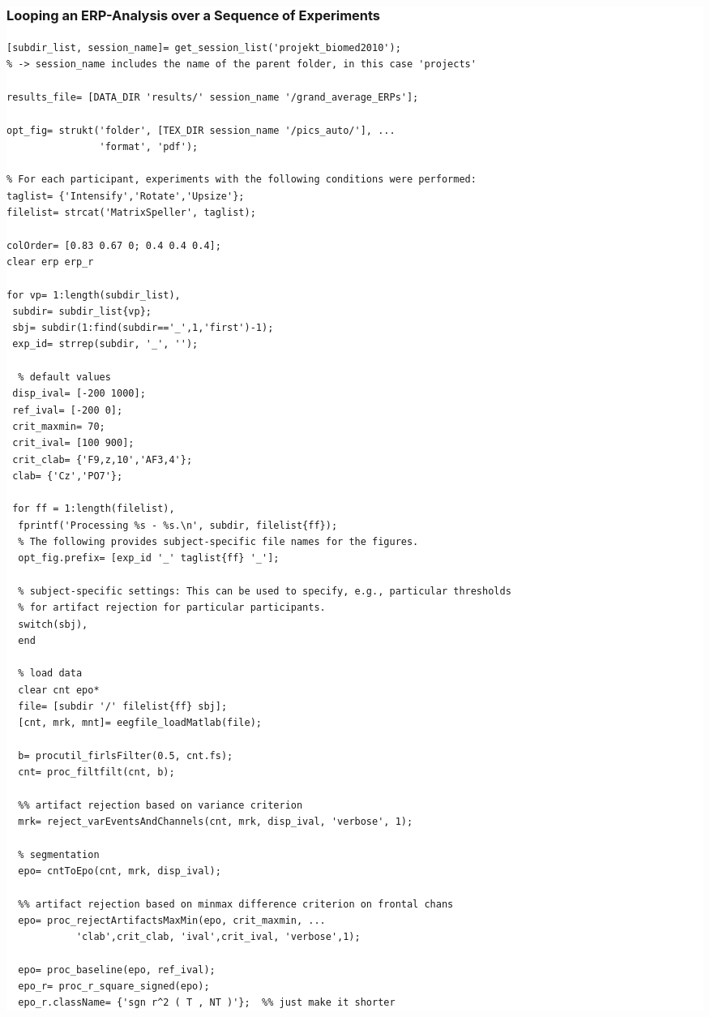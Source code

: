 ### Looping an ERP-Analysis over a Sequence of Experiments <a id="Looping-over-a-session"></a>

~~~~ {#CA-1ded1d912d6de4c3578ab4723f343ec71b706f1e dir="ltr" lang="en"}
[subdir_list, session_name]= get_session_list('projekt_biomed2010');
% -> session_name includes the name of the parent folder, in this case 'projects'

results_file= [DATA_DIR 'results/' session_name '/grand_average_ERPs'];

opt_fig= strukt('folder', [TEX_DIR session_name '/pics_auto/'], ...
                'format', 'pdf');

% For each participant, experiments with the following conditions were performed:
taglist= {'Intensify','Rotate','Upsize'};
filelist= strcat('MatrixSpeller', taglist);

colOrder= [0.83 0.67 0; 0.4 0.4 0.4];
clear erp erp_r

for vp= 1:length(subdir_list),
 subdir= subdir_list{vp};
 sbj= subdir(1:find(subdir=='_',1,'first')-1);
 exp_id= strrep(subdir, '_', '');
 
  % default values
 disp_ival= [-200 1000];
 ref_ival= [-200 0];
 crit_maxmin= 70;
 crit_ival= [100 900];
 crit_clab= {'F9,z,10','AF3,4'};
 clab= {'Cz','PO7'};

 for ff = 1:length(filelist),
  fprintf('Processing %s - %s.\n', subdir, filelist{ff});
  % The following provides subject-specific file names for the figures.
  opt_fig.prefix= [exp_id '_' taglist{ff} '_'];
    
  % subject-specific settings: This can be used to specify, e.g., particular thresholds
  % for artifact rejection for particular participants.
  switch(sbj),
  end

  % load data
  clear cnt epo*
  file= [subdir '/' filelist{ff} sbj];
  [cnt, mrk, mnt]= eegfile_loadMatlab(file);

  b= procutil_firlsFilter(0.5, cnt.fs);
  cnt= proc_filtfilt(cnt, b);
  
  %% artifact rejection based on variance criterion
  mrk= reject_varEventsAndChannels(cnt, mrk, disp_ival, 'verbose', 1);
 
  % segmentation
  epo= cntToEpo(cnt, mrk, disp_ival);
  
  %% artifact rejection based on minmax difference criterion on frontal chans
  epo= proc_rejectArtifactsMaxMin(epo, crit_maxmin, ...
            'clab',crit_clab, 'ival',crit_ival, 'verbose',1);

  epo= proc_baseline(epo, ref_ival);
  epo_r= proc_r_square_signed(epo);
  epo_r.className= {'sgn r^2 ( T , NT )'};  %% just make it shorter
~~~~